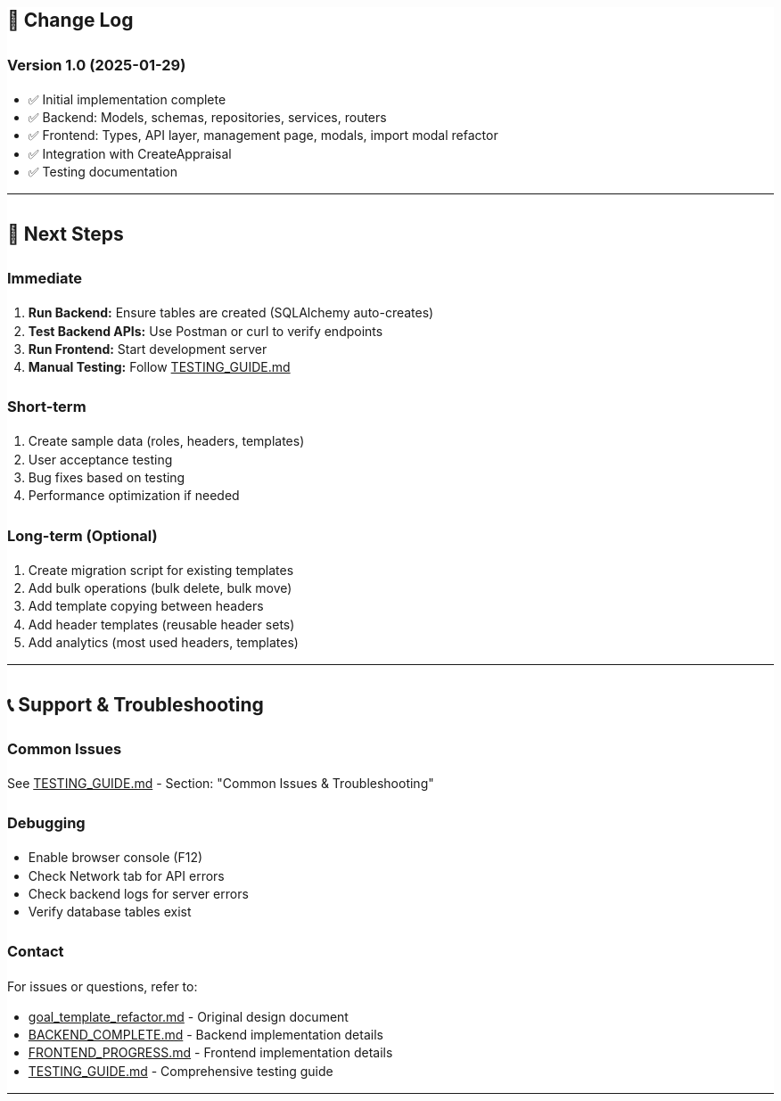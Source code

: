 
## 📝 Change Log

### Version 1.0 (2025-01-29)
- ✅ Initial implementation complete
- ✅ Backend: Models, schemas, repositories, services, routers
- ✅ Frontend: Types, API layer, management page, modals, import modal refactor
- ✅ Integration with CreateAppraisal
- ✅ Testing documentation

---

## 🎯 Next Steps

### Immediate
1. **Run Backend:** Ensure tables are created (SQLAlchemy auto-creates)
2. **Test Backend APIs:** Use Postman or curl to verify endpoints
3. **Run Frontend:** Start development server
4. **Manual Testing:** Follow [TESTING_GUIDE.md](./TESTING_GUIDE.md)

### Short-term
1. Create sample data (roles, headers, templates)
2. User acceptance testing
3. Bug fixes based on testing
4. Performance optimization if needed

### Long-term (Optional)
1. Create migration script for existing templates
2. Add bulk operations (bulk delete, bulk move)
3. Add template copying between headers
4. Add header templates (reusable header sets)
5. Add analytics (most used headers, templates)

---

## 📞 Support & Troubleshooting

### Common Issues
See [TESTING_GUIDE.md](./TESTING_GUIDE.md) - Section: "Common Issues & Troubleshooting"

### Debugging
- Enable browser console (F12)
- Check Network tab for API errors
- Check backend logs for server errors
- Verify database tables exist

### Contact
For issues or questions, refer to:
- [goal_template_refactor.md](./goal_template_refactor.md) - Original design document
- [BACKEND_COMPLETE.md](./BACKEND_COMPLETE.md) - Backend implementation details
- [FRONTEND_PROGRESS.md](./FRONTEND_PROGRESS.md) - Frontend implementation details
- [TESTING_GUIDE.md](./TESTING_GUIDE.md) - Comprehensive testing guide

---